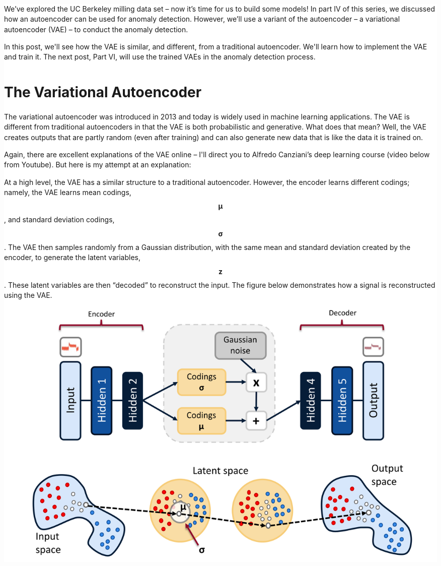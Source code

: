 We’ve explored the UC Berkeley milling data set – now it’s time for us to build some models! In part IV of this series, we discussed how an autoencoder can be used for anomaly detection. However, we’ll use a variant of the autoencoder – a variational autoencoder (VAE) – to conduct the anomaly detection.

In this post, we'll see how the VAE is similar, and different, from a traditional autoencoder. We'll learn how to implement the VAE and train it. The next post, Part VI, will use the trained VAEs in the anomaly detection process.

# The Variational Autoencoder 

The variational autoencoder was introduced in 2013 and today is widely used in machine learning applications. The VAE is different from traditional autoencoders in that the VAE is both probabilistic and generative. What does that mean? Well, the VAE creates outputs that are partly random (even after training) and can also generate new data that is like the data it is trained on. 

Again, there are excellent explanations of the VAE online – I'll direct you to Alfredo Canziani’s deep learning course (video below from Youtube). But here is my attempt at an explanation: 

<div style="text-align: center; ">
<iframe width="560" height="315" src="https://www.youtube.com/embed/PpcN-F7ovK0" title="YouTube video player" frameborder="0" allow="accelerometer; autoplay; clipboard-write; encrypted-media; gyroscope; picture-in-picture" allowfullscreen></iframe>
</div>

At a high level, the VAE has a similar structure to a traditional autoencoder. However, the encoder learns different codings; namely, the VAE learns mean codings, $$\boldsymbol{\mu}$$, and standard deviation codings, $$\boldsymbol{\sigma}$$. The VAE then samples randomly from a Gaussian distribution, with the same mean and standard deviation created by the encoder, to generate the latent variables, $$\boldsymbol{z}$$. These latent variables are then “decoded” to reconstruct the input. The figure below demonstrates how a signal is reconstructed using the VAE. 

<div style="text-align: center; ">
<figure>
  <img src="/assets/img/2021-03-building-vae/vae.svg" alt="variational autoencoder process" style="background:none; border:none; box-shadow:none; text-align:center" width="800px"/>
  <div style="text-align: left; ">